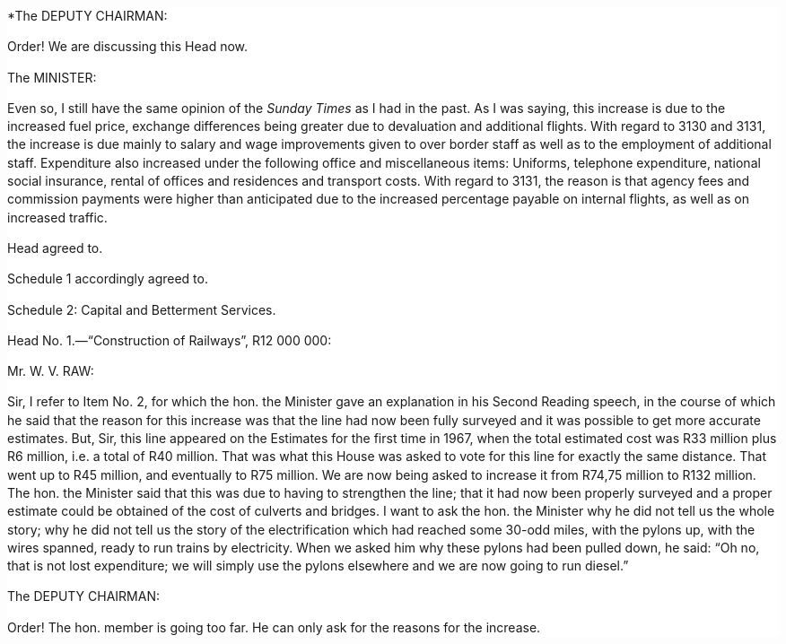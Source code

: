 </speech>

<speech by="#deputy_chairman">

<from>*The <person refersTo="hansard_za">DEPUTY CHAIRMAN</person>:</from>

<p>Order! We are discussing this Head now.</p>

</speech>

<speech by="#minister">

<from>The <person refersTo="hansard_za">MINISTER</person>:</from>

<p>Even so, I still have the same opinion of the <i>Sunday Times</i> as I had in the past. As I was saying, this increase is due to the increased fuel price, exchange differences being greater due to devaluation and additional flights. With regard to 3130 and 3131, the increase is due mainly to salary and wage improvements given to over border staff as well as to the employment of additional staff. Expenditure also increased under the following office and miscellaneous items: Uniforms, telephone expenditure, national social insurance, rental of offices and residences and transport costs. With regard to 3131, the reason is that agency fees and commission payments were higher than anticipated due to the increased percentage payable on internal flights, as well as on increased traffic.</p>

<p>Head agreed to.</p>

<p>Schedule 1 accordingly agreed to.</p>

<p><span class="col_927-928" refersTo="page_0477"/>Schedule 2: Capital and Betterment Services.</p>

<p>Head No. 1.&#x2014;&#x201C;Construction of Railways&#x201D;, R12 000 000:</p>

</speech>

<speech by="#raw">

<from>Mr. <person refersTo="hansard_za">W. V. RAW</person>:</from>

<p>Sir, I refer to Item No. 2, for which the hon. the Minister gave an explanation in his Second Reading speech, in the course of which he said that the reason for this increase was that the line had now been fully surveyed and it was possible to get more accurate estimates. But, Sir, this line appeared on the Estimates for the first time in 1967, when the total estimated cost was R33 million plus R6 million, i.e. a total of R40 million. That was what this House was asked to vote for this line for exactly the same distance. That went up to R45 million, and eventually to R75 million. We are now being asked to increase it from R74,75 million to R132 million. The hon. the Minister said that this was due to having to strengthen the line; that it had now been properly surveyed and a proper estimate could be obtained of the cost of culverts and bridges. I want to ask the hon. the Minister why he did not tell us the whole story; why he did not tell us the story of the electrification which had reached some 30-odd miles, with the pylons up, with the wires spanned, ready to run trains by electricity. When we asked him why these pylons had been pulled down, he said: &#x201C;Oh no, that is not lost expenditure; we will simply use the pylons elsewhere and we are now going to run diesel.&#x201D;</p>

</speech>

<speech by="#deputy_chairman">

<from>The <person refersTo="hansard_za">DEPUTY CHAIRMAN</person>:</from>

<p>Order! The hon. member is going too far. He can only ask for the reasons for the increase.</p>
